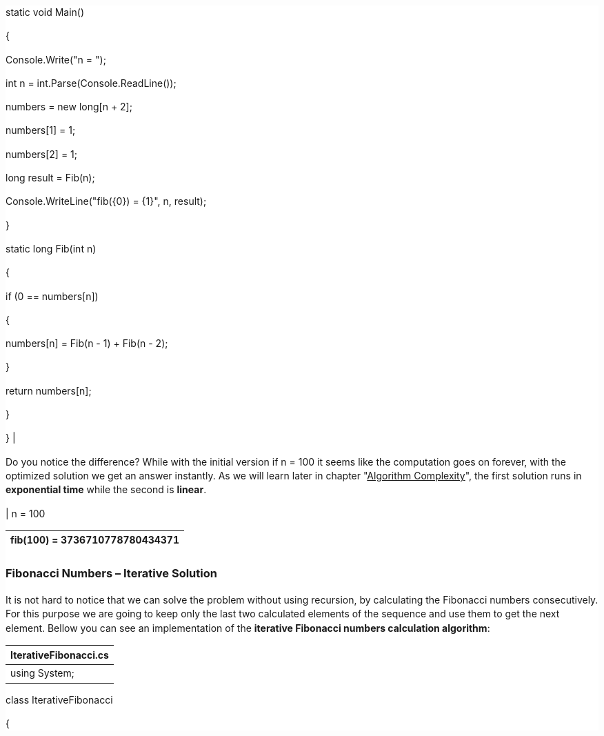  static void Main()                               
                                                  
 {                                                
                                                  
 Console.Write("n = ");                           
                                                  
 int n = int.Parse(Console.ReadLine());           
                                                  
 numbers = new long\[n + 2\];                     
                                                  
 numbers\[1\] = 1;                                
                                                  
 numbers\[2\] = 1;                                
                                                  
 long result = Fib(n);                            
                                                  
 Console.WriteLine("fib({0}) = {1}", n, result);  
                                                  
 }                                                
                                                  
 static long Fib(int n)                           
                                                  
 {                                                
                                                  
 if (0 == numbers\[n\])                           
                                                  
 {                                                
                                                  
 numbers\[n\] = Fib(n - 1) + Fib(n - 2);          
                                                  
 }                                                
                                                  
 return numbers\[n\];                             
                                                  
 }                                                
                                                  
 }                                                |

Do you notice the difference? While with the initial version if n = 100 it seems like the computation goes on forever, with the optimized solution we get an answer instantly. As we will learn later in chapter "[Algorithm Complexity](#Chapter_19_Data_Structs_and_Algo_Complex)", the first solution runs in **exponential time** while the second is **linear**.

| n = 100                        
                                 
 fib(100) = 3736710778780434371  |
|--------------------------------|

### Fibonacci Numbers – Iterative Solution

It is not hard to notice that we can solve the problem without using recursion, by calculating the Fibonacci numbers consecutively. For this purpose we are going to keep only the last two calculated elements of the sequence and use them to get the next element. Bellow you can see an implementation of the **iterative Fibonacci numbers calculation algorithm**:

| **IterativeFibonacci.cs**                       |
|-------------------------------------------------|
| using System;                                   
                                                  
 class IterativeFibonacci                         
                                                  
 {                                                
                                                  